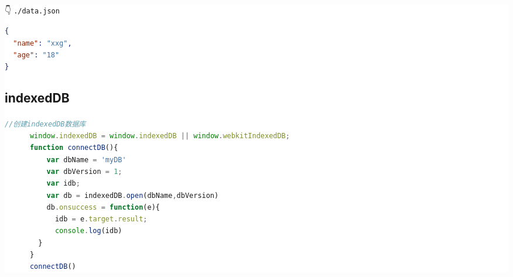 👇 `./data.json`

```json
{
  "name": "xxg",
  "age": "18"
}
```

## indexedDB
```js
//创建indexedDB数据库
      window.indexedDB = window.indexedDB || window.webkitIndexedDB;
      function connectDB(){
          var dbName = 'myDB'
          var dbVersion = 1;
          var idb;
          var db = indexedDB.open(dbName,dbVersion)
          db.onsuccess = function(e){
            idb = e.target.result;
            console.log(idb)
        }
      }
      connectDB()
```
